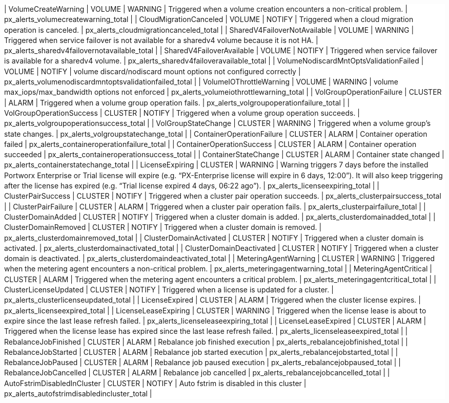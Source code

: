 | VolumeCreateWarning | VOLUME | WARNING | Triggered when a volume creation encounters a non-critical problem. | px_alerts_volumecreatewarning_total |
| CloudMigrationCanceled | VOLUME | NOTIFY | Triggered when a cloud migration operation is canceled. | px_alerts_cloudmigrationcanceled_total |
| SharedV4FailoverNotAvailable | VOLUME | WARNING | Triggered when service failover is not available for a sharedv4 volume because it is not HA. | px_alerts_sharedv4failovernotavailable_total |
| SharedV4FailoverAvailable | VOLUME | NOTIFY | Triggered when service failover is available for a sharedv4 volume. | px_alerts_sharedv4failoveravailable_total |
| VolumeNodiscardMntOptsValidationFailed | VOLUME | NOTIFY | volume discard/nodiscard mount options not configured correctly | px_alerts_volumenodiscardmntoptsvalidationfailed_total |
| VolumeIOThrottleWarning | VOLUME | WARNING | volume max_iops/max_bandwidth options not enforced | px_alerts_volumeiothrottlewarning_total |
| VolGroupOperationFailure | CLUSTER | ALARM | Triggered when a volume group operation fails. | px_alerts_volgroupoperationfailure_total |
| VolGroupOperationSuccess | CLUSTER | NOTIFY | Triggered when a volume group operation succeeds. | px_alerts_volgroupoperationsuccess_total |
| VolGroupStateChange | CLUSTER | WARNING | Triggered when a volume group’s state changes. | px_alerts_volgroupstatechange_total |
| ContainerOperationFailure | CLUSTER | ALARM | Container operation failed | px_alerts_containeroperationfailure_total |
| ContainerOperationSuccess | CLUSTER | ALARM | Container operation succeeded | px_alerts_containeroperationsuccess_total |
| ContainerStateChange | CLUSTER | ALARM | Container state changed | px_alerts_containerstatechange_total |
| LicenseExpiring | CLUSTER | WARNING | Warning triggers 7 days before the installed Portworx Enterprise or Trial license will expire (e.g. “PX-Enterprise license will expire in 6 days, 12:00”). It will also keep triggering after the license has expired (e.g. “Trial license expired 4 days, 06:22 ago”). | px_alerts_licenseexpiring_total |
| ClusterPairSuccess | CLUSTER | NOTIFY | Triggered when a cluster pair operation succeeds. | px_alerts_clusterpairsuccess_total |
| ClusterPairFailure | CLUSTER | ALARM | Triggered when a cluster pair operation fails. | px_alerts_clusterpairfailure_total |
| ClusterDomainAdded | CLUSTER | NOTIFY | Triggered when a cluster domain is added. | px_alerts_clusterdomainadded_total |
| ClusterDomainRemoved | CLUSTER | NOTIFY | Triggered when a cluster domain is removed. | px_alerts_clusterdomainremoved_total |
| ClusterDomainActivated | CLUSTER | NOTIFY | Triggered when a cluster domain is activated. | px_alerts_clusterdomainactivated_total |
| ClusterDomainDeactivated | CLUSTER | NOTIFY | Triggered when a cluster domain is deactivated. | px_alerts_clusterdomaindeactivated_total |
| MeteringAgentWarning | CLUSTER | WARNING | Triggered when the metering agent encounters a non-critical problem. | px_alerts_meteringagentwarning_total |
| MeteringAgentCritical | CLUSTER | ALARM | Triggered when the metering agent encounters a critical problem. | px_alerts_meteringagentcritical_total |
| ClusterLicenseUpdated | CLUSTER | NOTIFY | Triggered when a license is updated for a cluster. | px_alerts_clusterlicenseupdated_total |
| LicenseExpired | CLUSTER | ALARM | Triggered when the cluster license expires. | px_alerts_licenseexpired_total |
| LicenseLeaseExpiring | CLUSTER | WARNING | Triggered when the license lease is about to expire since the last lease refresh failed. | px_alerts_licenseleaseexpiring_total |
| LicenseLeaseExpired | CLUSTER | ALARM | Triggered when the license lease has expired since the last lease refresh failed. | px_alerts_licenseleaseexpired_total |
| RebalanceJobFinished | CLUSTER | ALARM | Rebalance job finished execution | px_alerts_rebalancejobfinished_total |
| RebalanceJobStarted | CLUSTER | ALARM | Rebalance job started execution | px_alerts_rebalancejobstarted_total |
| RebalanceJobPaused | CLUSTER | ALARM | Rebalance job paused execution | px_alerts_rebalancejobpaused_total |
| RebalanceJobCancelled | CLUSTER | ALARM | Rebalance job cancelled | px_alerts_rebalancejobcancelled_total |
| AutoFstrimDisabledInCluster | CLUSTER | NOTIFY | Auto fstrim is disabled in this cluster | px_alerts_autofstrimdisabledincluster_total |
